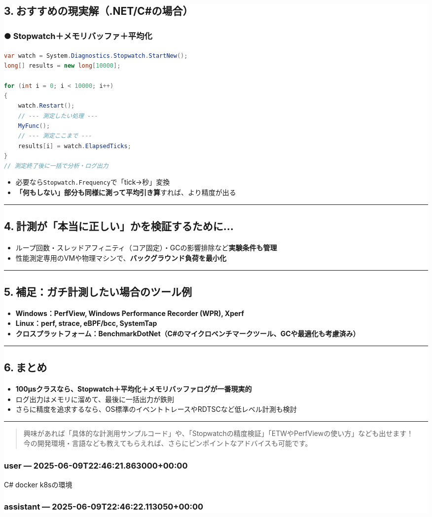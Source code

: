 
## 3. **おすすめの現実解（.NET/C#の場合）**
### ● **Stopwatch＋メモリバッファ＋平均化**

```csharp
var watch = System.Diagnostics.Stopwatch.StartNew();
long[] results = new long[10000];

for (int i = 0; i < 10000; i++)
{
    watch.Restart();
    // --- 測定したい処理 ---
    MyFunc();
    // --- 測定ここまで ---
    results[i] = watch.ElapsedTicks;
}
// 測定終了後に一括で分析・ログ出力
```

- 必要なら`Stopwatch.Frequency`で「tick→秒」変換
- **「何もしない」部分も同様に測って平均引き算**すれば、より精度が出る

---

## 4. **計測が「本当に正しい」かを検証するために…**

- ループ回数・スレッドアフィニティ（コア固定）・GCの影響排除など**実験条件も管理**
- 性能測定専用のVMや物理マシンで、**バックグラウンド負荷を最小化**

---

## 5. **補足：ガチ計測したい場合のツール例**

- **Windows：PerfView, Windows Performance Recorder (WPR), Xperf**
- **Linux：perf, strace, eBPF/bcc, SystemTap**
- **クロスプラットフォーム：BenchmarkDotNet（C#のマイクロベンチマークツール、GCや最適化も考慮済み）**

---

## 6. **まとめ**

- **100μsクラスなら、Stopwatch＋平均化＋メモリバッファログが一番現実的**
- ログ出力はメモリに溜めて、最後に一括出力が鉄則
- さらに精度を追求するなら、OS標準のイベントトレースやRDTSCなど低レベル計測も検討

---

> 興味があれば「具体的な計測用サンプルコード」や、「Stopwatchの精度検証」「ETWやPerfViewの使い方」なども出せます！  
今の開発環境・言語なども教えてもらえれば、さらにピンポイントなアドバイスも可能です。
### user — 2025-06-09T22:46:21.863000+00:00

C# docker k8sの環境
### assistant — 2025-06-09T22:46:22.113050+00:00
